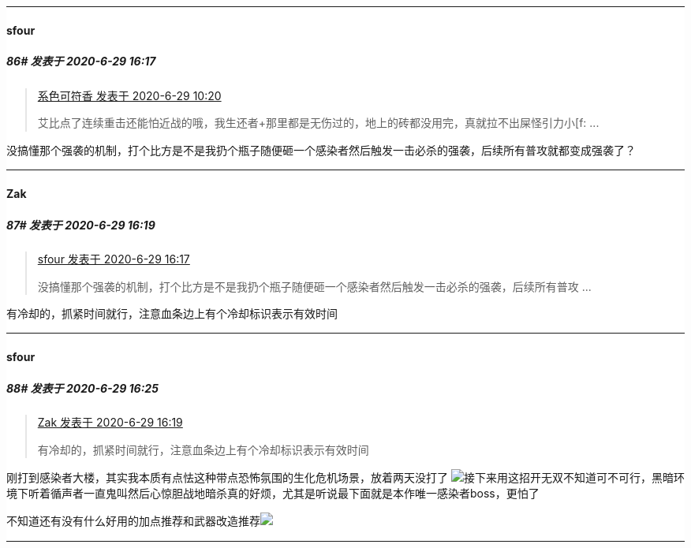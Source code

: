 





*****

####  sfour  
##### 86#       发表于 2020-6-29 16:17



<blockquote><a href="httphttps://bbs.saraba1st.com/2b/forum.php?mod=redirect&amp;goto=findpost&amp;pid=47994373&amp;ptid=1944683" target="_blank">系色可符香 发表于 2020-6-29 10:20</a>

艾比点了连续重击还能怕近战的哦，我生还者+那里都是无伤过的，地上的砖都没用完，真就拉不出屎怪引力小[f: ...</blockquote>
没搞懂那个强袭的机制，打个比方是不是我扔个瓶子随便砸一个感染者然后触发一击必杀的强袭，后续所有普攻就都变成强袭了？







*****

####  Zak  
##### 87#       发表于 2020-6-29 16:19



<blockquote><a href="httphttps://bbs.saraba1st.com/2b/forum.php?mod=redirect&amp;goto=findpost&amp;pid=47998519&amp;ptid=1944683" target="_blank">sfour 发表于 2020-6-29 16:17</a>

没搞懂那个强袭的机制，打个比方是不是我扔个瓶子随便砸一个感染者然后触发一击必杀的强袭，后续所有普攻 ...</blockquote>
有冷却的，抓紧时间就行，注意血条边上有个冷却标识表示有效时间







*****

####  sfour  
##### 88#       发表于 2020-6-29 16:25



<blockquote><a href="httphttps://bbs.saraba1st.com/2b/forum.php?mod=redirect&amp;goto=findpost&amp;pid=47998545&amp;ptid=1944683" target="_blank">Zak 发表于 2020-6-29 16:19</a>

有冷却的，抓紧时间就行，注意血条边上有个冷却标识表示有效时间</blockquote>
刚打到感染者大楼，其实我本质有点怯这种带点恐怖氛围的生化危机场景，放着两天没打了
<img src="https://static.saraba1st.com/image/smiley/face2017/002.png" referrerpolicy="no-referrer">接下来用这招开无双不知道可不可行，黑暗环境下听着循声者一直鬼叫然后心惊胆战地暗杀真的好烦，尤其是听说最下面就是本作唯一感染者boss，更怕了

不知道还有没有什么好用的加点推荐和武器改造推荐<img src="https://static.saraba1st.com/image/smiley/face2017/030.png" referrerpolicy="no-referrer">







*****
